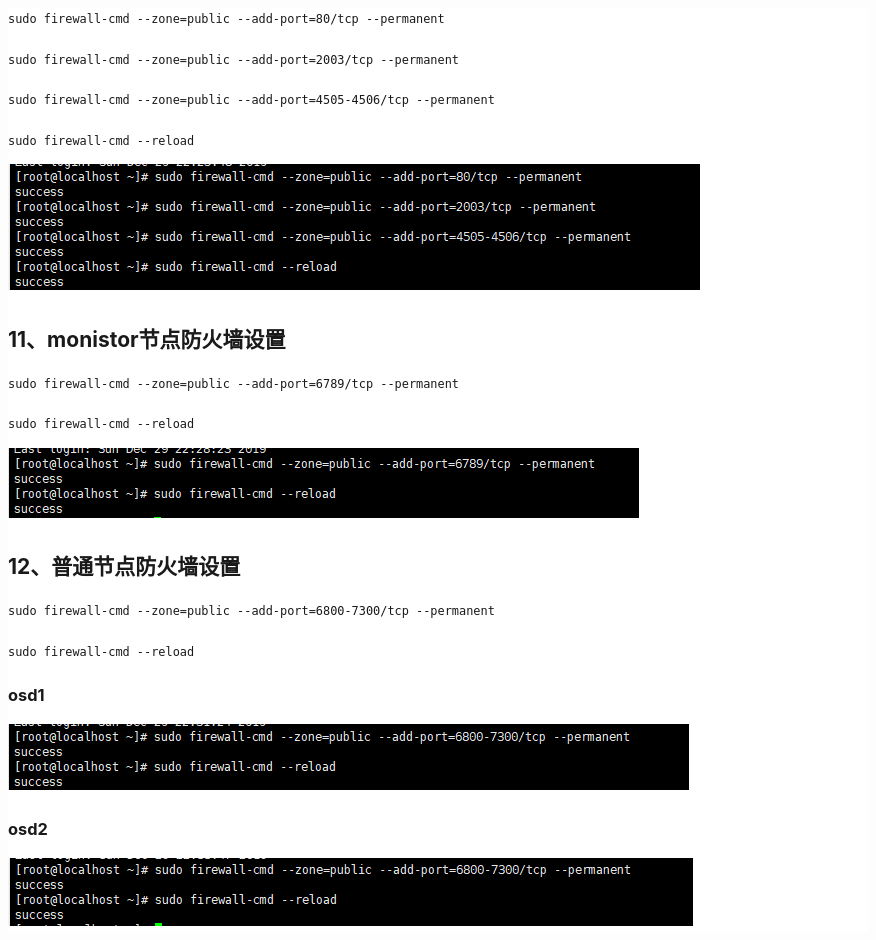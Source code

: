 ```
sudo firewall-cmd --zone=public --add-port=80/tcp --permanent

sudo firewall-cmd --zone=public --add-port=2003/tcp --permanent

sudo firewall-cmd --zone=public --add-port=4505-4506/tcp --permanent

sudo firewall-cmd --reload
```

![](../images4/15.png)

## 11、**monistor节点防火墙**设置

```
sudo firewall-cmd --zone=public --add-port=6789/tcp --permanent

sudo firewall-cmd --reload
```

![](../images4/16.png)

## **12、普通节点防火墙**设置

```
sudo firewall-cmd --zone=public --add-port=6800-7300/tcp --permanent

sudo firewall-cmd --reload  
```

### osd1

![](../images4/17.png)

### osd2

![](../images4/18.png)
